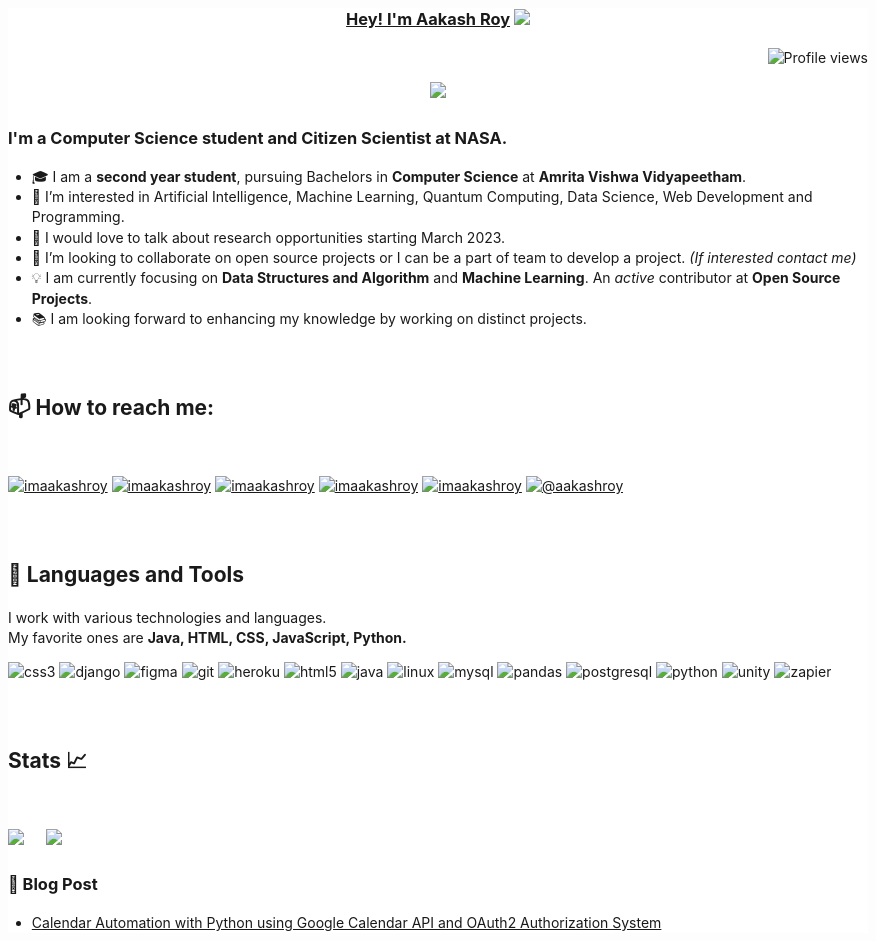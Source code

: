 

<h3 align="center">
	<a href="https://aakashroy.com"><strong>Hey! I'm Aakash Roy</strong></a>
  <img src="https://media.giphy.com/media/hvRJCLFzcasrR4ia7z/giphy.gif" width="28">
</h3> 
<a href="https://github.com/Aakash-Roy/Aakash-Roy/"> 
<img src="https://visitor-badge.laobi.icu/badge?page_id=Aakash-Roy.Aakash-Roy" alt="Profile views" align='right'/></a>
<br/>

<p align="center">
  <img src="https://readme-typing-svg.herokuapp.com?color=%234CF797&lines=Computer+Science+Student;AI%2FML+%7C+Web+Development;Quantum+Computing+;Open+Source+Contributor;Citizen+Scientist+at+NASA&center=true&width=580&height=45"></a>
</p>

<h3>I'm a Computer Science student and Citizen Scientist at NASA.</h3>

- 🎓 I am a **second year student**, pursuing Bachelors in **Computer Science** at **Amrita Vishwa Vidyapeetham**. <br>
- 👀 I’m interested in Artificial Intelligence, Machine Learning, Quantum Computing, Data Science, Web Development and Programming.
- 💬 I would love to talk about research opportunities starting March 2023.
- 💞️ I’m looking to collaborate on open source projects or I can be a part of team to develop a project. *(If interested contact me)*
- 💡 I am currently focusing on **Data Structures and Algorithm** and **Machine Learning**. An *active* contributor at **Open Source Projects**. <br>
- 📚 I am looking forward to enhancing my knowledge by working on distinct projects.

<br>
<h2 align="left">📫 How to reach me:</h2> <br>
<p align="left">
<a href="mailto:aakashroy208@gmail.com" target="blank"><img align="center" src="https://img.icons8.com/fluency/48/000000/gmail-new.png" alt="imaakashroy" height="35" width="40" /></a>
<a href="https://twitter.com/imaakashroy" target="blank"><img align="center" src="https://raw.githubusercontent.com/rahuldkjain/github-profile-readme-generator/master/src/images/icons/Social/twitter.svg" alt="imaakashroy" height="30" width="40" /></a>
<a href="https://linkedin.com/in/imaakashroy" target="blank"><img align="center" src="https://raw.githubusercontent.com/rahuldkjain/github-profile-readme-generator/master/src/images/icons/Social/linked-in-alt.svg" alt="imaakashroy" height="30" width="40" /></a>
<a href="https://fb.com/imaakashroy" target="blank"><img align="center" src="https://raw.githubusercontent.com/rahuldkjain/github-profile-readme-generator/master/src/images/icons/Social/facebook.svg" alt="imaakashroy" height="30" width="40" /></a>
<a href="https://instagram.com/imaakashroy" target="blank"><img align="center" src="https://raw.githubusercontent.com/rahuldkjain/github-profile-readme-generator/master/src/images/icons/Social/instagram.svg" alt="imaakashroy" height="30" width="40" /></a>
<a href="https://hashnode.com/@aakashroy" target="blank"><img align="center" src="https://img.icons8.com/color/50/000000/hashnode.png" alt="@aakashroy" height="37" width="40" /></a>
</p>
<br>

<h2> 🥞 Languages and Tools</h2>
 
I work with various technologies and languages. <br>
My favorite ones are **Java, HTML, CSS, JavaScript, Python.**
 
<p align="left"> <img src="https://raw.githubusercontent.com/devicons/devicon/master/icons/css3/css3-original-wordmark.svg" alt="css3" width="40" height="40"/> <img src="https://raw.githubusercontent.com/devicons/devicon/master/icons/django/django-original.svg" alt="django" width="40" height="40"/> <img src="https://www.vectorlogo.zone/logos/figma/figma-icon.svg" alt="figma" width="40" height="40"/> <img src="https://www.vectorlogo.zone/logos/git-scm/git-scm-icon.svg" alt="git" width="40" height="40"/> <img src="https://www.vectorlogo.zone/logos/heroku/heroku-icon.svg" alt="heroku" width="40" height="40"/> <img src="https://raw.githubusercontent.com/devicons/devicon/master/icons/html5/html5-original-wordmark.svg" alt="html5" width="40" height="40"/> <img src="https://raw.githubusercontent.com/devicons/devicon/master/icons/java/java-original.svg" alt="java" width="40" height="40"/> <img src="https://raw.githubusercontent.com/devicons/devicon/master/icons/linux/linux-original.svg" alt="linux" width="40" height="40"/> <img src="https://raw.githubusercontent.com/devicons/devicon/master/icons/mysql/mysql-original-wordmark.svg" alt="mysql" width="40" height="40"/> <img src="https://raw.githubusercontent.com/devicons/devicon/2ae2a900d2f041da66e950e4d48052658d850630/icons/pandas/pandas-original.svg" alt="pandas" width="40" height="40"/> <img src="https://raw.githubusercontent.com/devicons/devicon/master/icons/postgresql/postgresql-original-wordmark.svg" alt="postgresql" width="40" height="40"/> <img src="https://raw.githubusercontent.com/devicons/devicon/master/icons/python/python-original.svg" alt="python" width="40" height="40"/> <img src="https://www.vectorlogo.zone/logos/unity3d/unity3d-icon.svg" alt="unity" width="40" height="40"/> <img src="https://www.vectorlogo.zone/logos/zapier/zapier-icon.svg" alt="zapier" width="40" height="40"/> </p>
<br>

## Stats 📈
<br>

<p align="left">
<img width="50%" src="https://github-readme-stats.vercel.app/api?username=Aakash-Roy&show_icons=true&theme=tokyonight" />  &emsp;   
 <img width="50%" src="https://github-readme-streak-stats.herokuapp.com/?user=Aakash-Roy&show_icons=true&theme=tokyonight" />
     <p/>

### 📙 Blog Post

- [Calendar Automation with Python using Google Calendar API and OAuth2 Authorization System](https://blog.aakashroy.com/calendar-automation-with-python-using-google-calendar-api-and-oauth2-authorization-system)

